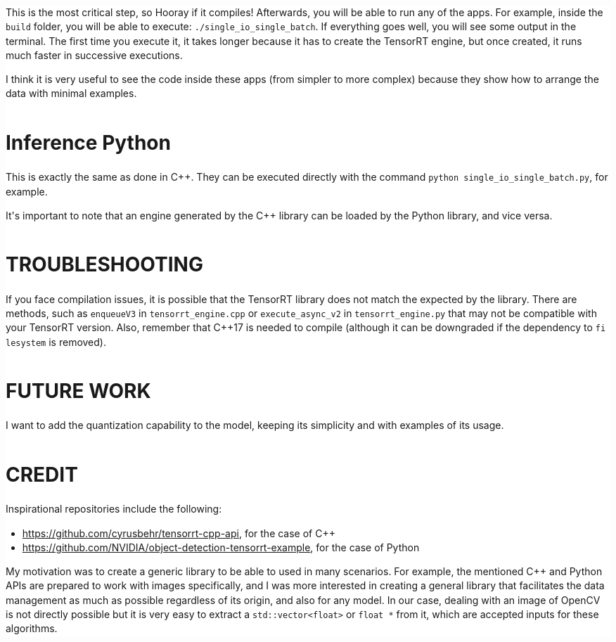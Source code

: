 This is the most critical step, so Hooray if it compiles! Afterwards, you will be able to run any of the apps. For example, inside the `build` folder, you will be able to execute: `./single_io_single_batch`. If everything goes well, you will see some output in the terminal. The first time you execute it, it takes longer because it has to create the TensorRT engine, but once created, it runs much faster in successive executions.

I think it is very useful to see the code inside these apps (from simpler to more complex) because they show how to arrange the data with minimal examples.

# Inference Python
This is exactly the same as done in C++. They can be executed directly with the command `python single_io_single_batch.py`, for example.

It's important to note that an engine generated by the C++ library can be loaded by the Python library, and vice versa.

# TROUBLESHOOTING

If you face compilation issues, it is possible that the TensorRT library does not match the expected by the library. There are methods, such as `enqueueV3` in `tensorrt_engine.cpp` or `execute_async_v2` in `tensorrt_engine.py` that may not be compatible with your TensorRT version. Also, remember that C++17 is needed to compile (although it can be downgraded if the dependency to `filesystem` is removed).

# FUTURE WORK

I want to add the quantization capability to the model, keeping its simplicity and with examples of its usage.

# CREDIT

Inspirational repositories include the following:

- https://github.com/cyrusbehr/tensorrt-cpp-api, for the case of C++
- https://github.com/NVIDIA/object-detection-tensorrt-example, for the case of Python

My motivation was to create a generic library to be able to used in many scenarios. For example, the mentioned C++ and Python APIs are prepared to work with images specifically, and I was more interested in creating a general library that facilitates the data management as much as possible regardless of its origin, and also for any model. In our case, dealing with an image of OpenCV is not directly possible but it is very easy to extract a `std::vector<float>` or `float *` from it, which are accepted inputs for these algorithms.